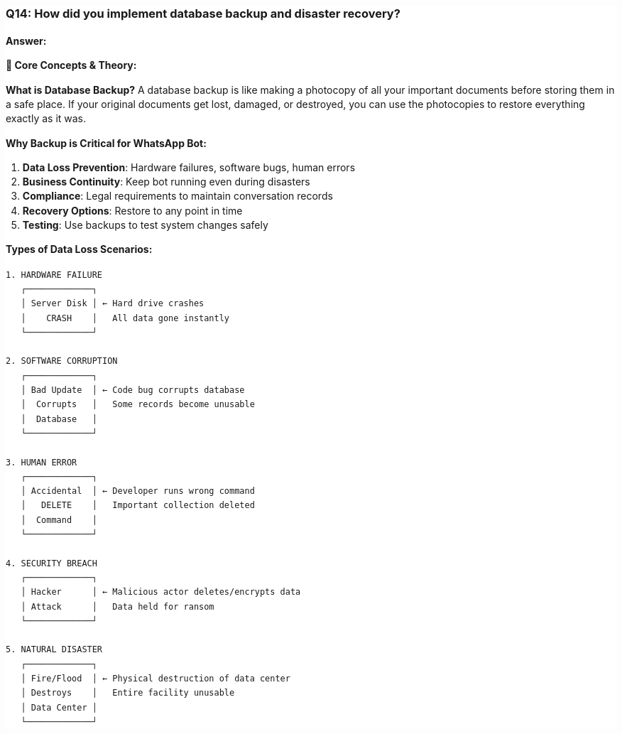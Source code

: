 ### **Q14: How did you implement database backup and disaster recovery?**

**Answer:**

**🎯 Core Concepts & Theory:**

**What is Database Backup?**
A database backup is like making a photocopy of all your important documents before storing them in a safe place. If your original documents get lost, damaged, or destroyed, you can use the photocopies to restore everything exactly as it was.

**Why Backup is Critical for WhatsApp Bot:**
1. **Data Loss Prevention**: Hardware failures, software bugs, human errors
2. **Business Continuity**: Keep bot running even during disasters  
3. **Compliance**: Legal requirements to maintain conversation records
4. **Recovery Options**: Restore to any point in time
5. **Testing**: Use backups to test system changes safely

**Types of Data Loss Scenarios:**
```
1. HARDWARE FAILURE
   ┌─────────────┐
   │ Server Disk │ ← Hard drive crashes
   │    CRASH    │   All data gone instantly
   └─────────────┘

2. SOFTWARE CORRUPTION  
   ┌─────────────┐
   │ Bad Update  │ ← Code bug corrupts database
   │  Corrupts   │   Some records become unusable  
   │  Database   │
   └─────────────┘

3. HUMAN ERROR
   ┌─────────────┐
   │ Accidental  │ ← Developer runs wrong command
   │   DELETE    │   Important collection deleted
   │  Command    │
   └─────────────┘

4. SECURITY BREACH
   ┌─────────────┐
   │ Hacker      │ ← Malicious actor deletes/encrypts data
   │ Attack      │   Data held for ransom
   └─────────────┘

5. NATURAL DISASTER
   ┌─────────────┐
   │ Fire/Flood  │ ← Physical destruction of data center
   │ Destroys    │   Entire facility unusable
   │ Data Center │
   └─────────────┘
```
